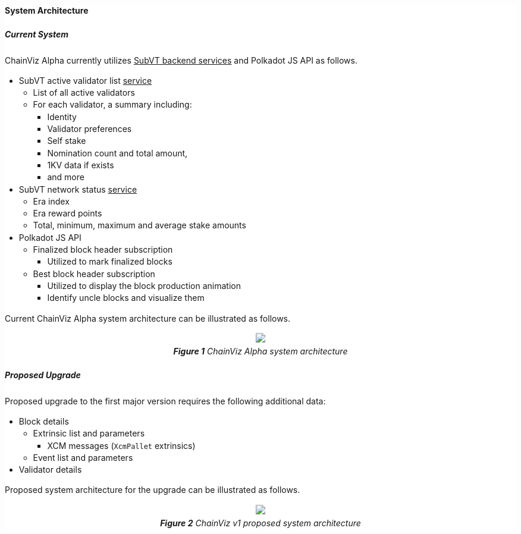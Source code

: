 #### System Architecture

##### Current System

ChainViz Alpha currently utilizes [SubVT backend services](https://github.com/helikon-labs/subvt-backend) and Polkadot JS API as follows.

- SubVT active validator list [service](https://github.com/helikon-labs/subvt-backend/tree/development/subvt-validator-list-server)
  - List of all active validators
  - For each validator, a summary including:
    - Identity
    - Validator preferences
    - Self stake
    - Nomination count and total amount,
    - 1KV data if exists
    - and more
- SubVT network status [service](https://github.com/helikon-labs/subvt-backend/tree/development/subvt-network-status-server)
  - Era index
  - Era reward points
  - Total, minimum, maximum and average stake amounts
- Polkadot JS API
  - Finalized block header subscription
    - Utilized to mark finalized blocks
  - Best block header subscription
    - Utilized to display the block production animation
    - Identify uncle blocks and visualize them

Current ChainViz Alpha system architecture can be illustrated as follows.

<p align="center">
 <img width="400" src="https://raw.githubusercontent.com/helikon-labs/Grants-Program/helikon-chainviz-application/applications/chainviz-files/01-chainviz_alpha_system_architecture.png" />
    <br />
    <i><b>Figure 1</b> ChainViz Alpha system architecture</i>
</p>

##### Proposed Upgrade

Proposed upgrade to the first major version requires the following additional data:

- Block details
  - Extrinsic list and parameters
    - XCM messages (`XcmPallet` extrinsics)
  - Event list and parameters
- Validator details

Proposed system architecture for the upgrade can be illustrated as follows.

<p align="center">
 <img width="600" src="https://raw.githubusercontent.com/helikon-labs/Grants-Program/helikon-chainviz-application/applications/chainviz-files/02-chainviz_v1_system_architecture.png" />
    <br />
    <i><b>Figure 2</b> ChainViz v1 proposed system architecture</i>
</p>
